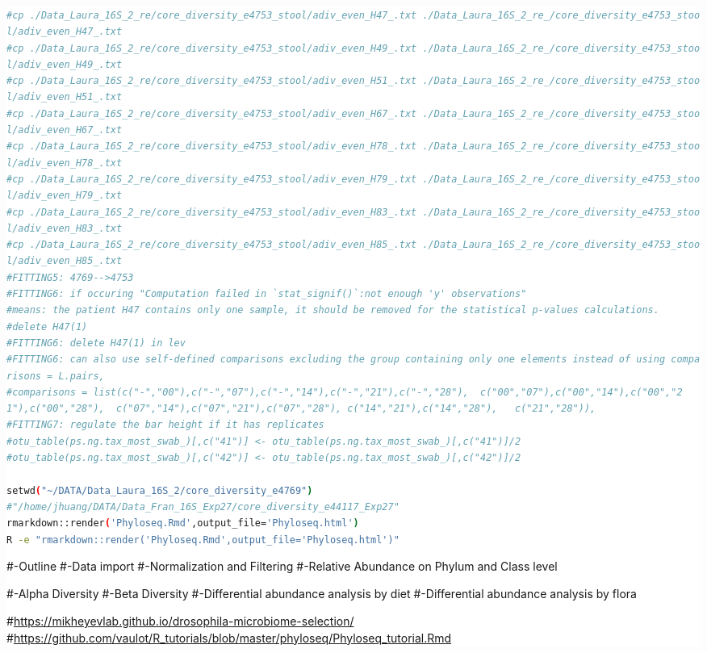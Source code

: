 ```sh
#cp ./Data_Laura_16S_2_re/core_diversity_e4753_stool/adiv_even_H47_.txt ./Data_Laura_16S_2_re_/core_diversity_e4753_stool/adiv_even_H47_.txt
#cp ./Data_Laura_16S_2_re/core_diversity_e4753_stool/adiv_even_H49_.txt ./Data_Laura_16S_2_re_/core_diversity_e4753_stool/adiv_even_H49_.txt
#cp ./Data_Laura_16S_2_re/core_diversity_e4753_stool/adiv_even_H51_.txt ./Data_Laura_16S_2_re_/core_diversity_e4753_stool/adiv_even_H51_.txt
#cp ./Data_Laura_16S_2_re/core_diversity_e4753_stool/adiv_even_H67_.txt ./Data_Laura_16S_2_re_/core_diversity_e4753_stool/adiv_even_H67_.txt
#cp ./Data_Laura_16S_2_re/core_diversity_e4753_stool/adiv_even_H78_.txt ./Data_Laura_16S_2_re_/core_diversity_e4753_stool/adiv_even_H78_.txt 
#cp ./Data_Laura_16S_2_re/core_diversity_e4753_stool/adiv_even_H79_.txt ./Data_Laura_16S_2_re_/core_diversity_e4753_stool/adiv_even_H79_.txt
#cp ./Data_Laura_16S_2_re/core_diversity_e4753_stool/adiv_even_H83_.txt ./Data_Laura_16S_2_re_/core_diversity_e4753_stool/adiv_even_H83_.txt
#cp ./Data_Laura_16S_2_re/core_diversity_e4753_stool/adiv_even_H85_.txt ./Data_Laura_16S_2_re_/core_diversity_e4753_stool/adiv_even_H85_.txt
#FITTING5: 4769-->4753
#FITTING6: if occuring "Computation failed in `stat_signif()`:not enough 'y' observations"
#means: the patient H47 contains only one sample, it should be removed for the statistical p-values calculations. 
#delete H47(1)
#FITTING6: delete H47(1) in lev
#FITTING6: can also use self-defined comparisons excluding the group containing only one elements instead of using comparisons = L.pairs,
#comparisons = list(c("-","00"),c("-","07"),c("-","14"),c("-","21"),c("-","28"),  c("00","07"),c("00","14"),c("00","21"),c("00","28"),  c("07","14"),c("07","21"),c("07","28"), c("14","21"),c("14","28"),   c("21","28")), 
#FITTING7: regulate the bar height if it has replicates
#otu_table(ps.ng.tax_most_swab_)[,c("41")] <- otu_table(ps.ng.tax_most_swab_)[,c("41")]/2
#otu_table(ps.ng.tax_most_swab_)[,c("42")] <- otu_table(ps.ng.tax_most_swab_)[,c("42")]/2

setwd("~/DATA/Data_Laura_16S_2/core_diversity_e4769")
#"/home/jhuang/DATA/Data_Fran_16S_Exp27/core_diversity_e44117_Exp27"
rmarkdown::render('Phyloseq.Rmd',output_file='Phyloseq.html')
R -e "rmarkdown::render('Phyloseq.Rmd',output_file='Phyloseq.html')"
```

#-Outline
#-Data import
#-Normalization and Filtering
#-Relative Abundance on Phylum and Class level

#-Alpha Diversity
#-Beta Diversity
#-Differential abundance analysis by diet
#-Differential abundance analysis by flora

#https://mikheyevlab.github.io/drosophila-microbiome-selection/
#https://github.com/vaulot/R_tutorials/blob/master/phyloseq/Phyloseq_tutorial.Rmd
